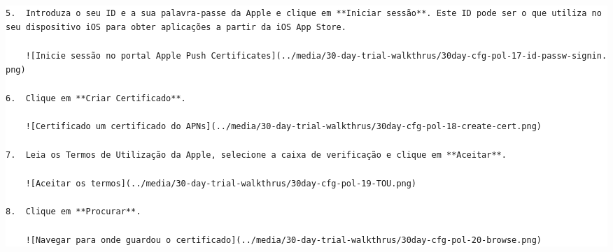     5.  Introduza o seu ID e a sua palavra-passe da Apple e clique em **Iniciar sessão**. Este ID pode ser o que utiliza no seu dispositivo iOS para obter aplicações a partir da iOS App Store.

        ![Inicie sessão no portal Apple Push Certificates](../media/30-day-trial-walkthrus/30day-cfg-pol-17-id-passw-signin.png)

    6.  Clique em **Criar Certificado**.

        ![Certificado um certificado do APNs](../media/30-day-trial-walkthrus/30day-cfg-pol-18-create-cert.png)

    7.  Leia os Termos de Utilização da Apple, selecione a caixa de verificação e clique em **Aceitar**.

        ![Aceitar os termos](../media/30-day-trial-walkthrus/30day-cfg-pol-19-TOU.png)

    8.  Clique em **Procurar**.

        ![Navegar para onde guardou o certificado](../media/30-day-trial-walkthrus/30day-cfg-pol-20-browse.png)
